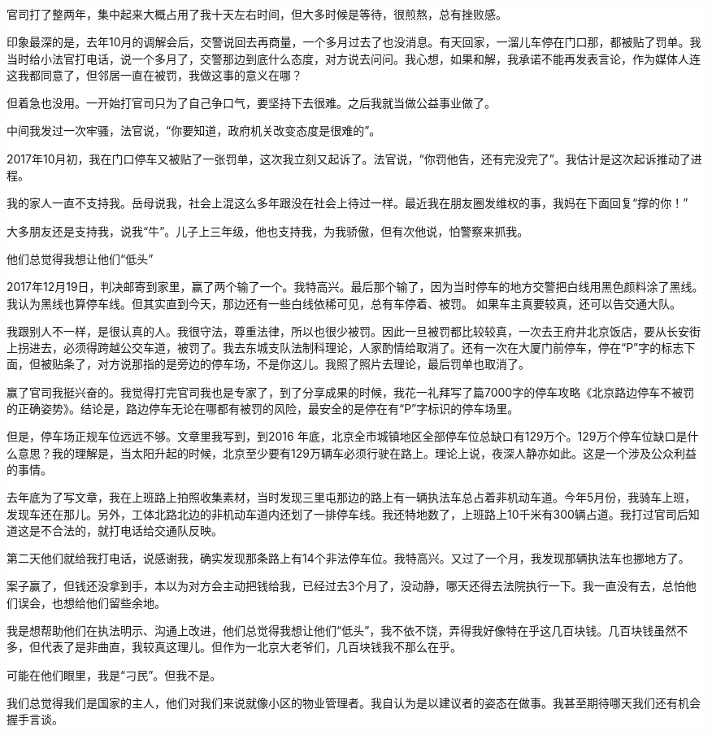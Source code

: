 
官司打了整两年，集中起来大概占用了我十天左右时间，但大多时候是等待，很煎熬，总有挫败感。


印象最深的是，去年10月的调解会后，交警说回去再商量，一个多月过去了也没消息。有天回家，一溜儿车停在门口那，都被贴了罚单。我当时给小法官打电话，说一个多月了，交警那边到底什么态度，对方说去问问。我心想，如果和解，我承诺不能再发表言论，作为媒体人连这我都同意了，但邻居一直在被罚，我做这事的意义在哪？


但着急也没用。一开始打官司只为了自己争口气，要坚持下去很难。之后我就当做公益事业做了。


中间我发过一次牢骚，法官说，“你要知道，政府机关改变态度是很难的”。


2017年10月初，我在门口停车又被贴了一张罚单，这次我立刻又起诉了。法官说，“你罚他告，还有完没完了”。我估计是这次起诉推动了进程。


我的家人一直不支持我。岳母说我，社会上混这么多年跟没在社会上待过一样。最近我在朋友圈发维权的事，我妈在下面回复“撑的你！”


大多朋友还是支持我，说我“牛”。儿子上三年级，他也支持我，为我骄傲，但有次他说，怕警察来抓我。


他们总觉得我想让他们“低头”


2017年12月19日，判决邮寄到家里，赢了两个输了一个。我特高兴。最后那个输了，因为当时停车的地方交警把白线用黑色颜料涂了黑线。我认为黑线也算停车线。但其实直到今天，那边还有一些白线依稀可见，总有车停着、被罚。 如果车主真要较真，还可以告交通大队。


我跟别人不一样，是很认真的人。我很守法，尊重法律，所以也很少被罚。因此一旦被罚都比较较真，一次去王府井北京饭店，要从长安街上拐进去，必须得跨越公交车道，被罚了。我去东城支队法制科理论，人家酌情给取消了。还有一次在大厦门前停车，停在“P”字的标志下面，但被贴条了，对方说那指的是旁边的停车场，不是你这儿。我照了照片去理论，最后罚单也取消了。


赢了官司我挺兴奋的。我觉得打完官司我也是专家了，到了分享成果的时候，我花一礼拜写了篇7000字的停车攻略《北京路边停车不被罚的正确姿势》。结论是，路边停车无论在哪都有被罚的风险，最安全的是停在有“P”字标识的停车场里。


但是，停车场正规车位远远不够。文章里我写到，到2016 年底，北京全市城镇地区全部停车位总缺口有129万个。129万个停车位缺口是什么意思？我的理解是，当太阳升起的时候，北京至少要有129万辆车必须行驶在路上。理论上说，夜深人静亦如此。这是一个涉及公众利益的事情。


去年底为了写文章，我在上班路上拍照收集素材，当时发现三里屯那边的路上有一辆执法车总占着非机动车道。今年5月份，我骑车上班，发现车还在那儿。另外，工体北路北边的非机动车道内还划了一排停车线。我还特地数了，上班路上10千米有300辆占道。我打过官司后知道这是不合法的，就打电话给交通队反映。


第二天他们就给我打电话，说感谢我，确实发现那条路上有14个非法停车位。我特高兴。又过了一个月，我发现那辆执法车也挪地方了。


案子赢了，但钱还没拿到手，本以为对方会主动把钱给我，已经过去3个月了，没动静，哪天还得去法院执行一下。我一直没有去，总怕他们误会，也想给他们留些余地。


我是想帮助他们在执法明示、沟通上改进，他们总觉得我想让他们“低头”，我不依不饶，弄得我好像特在乎这几百块钱。几百块钱虽然不多，但代表了是非曲直，我较真这理儿。但作为一北京大老爷们，几百块钱我不那么在乎。


可能在他们眼里，我是“刁民”。但我不是。


我们总觉得我们是国家的主人，他们对我们来说就像小区的物业管理者。我自认为是以建议者的姿态在做事。我甚至期待哪天我们还有机会握手言谈。


